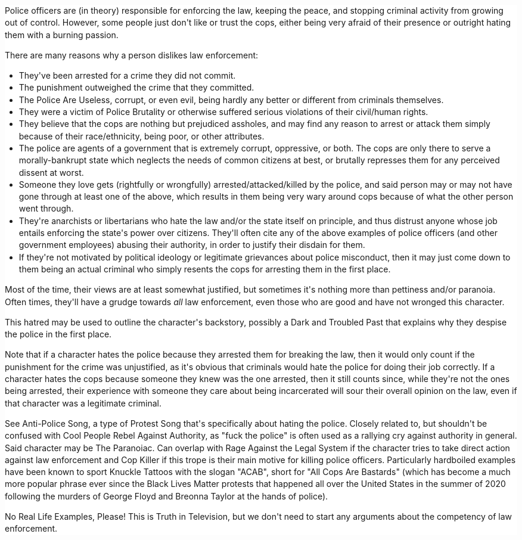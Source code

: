 Police officers are (in theory) responsible for enforcing the law, keeping the peace, and stopping criminal activity from growing out of control. However, some people just don't like or trust the cops, either being very afraid of their presence or outright hating them with a burning passion.

There are many reasons why a person dislikes law enforcement:

-   They've been arrested for a crime they did not commit.
-   The punishment outweighed the crime that they committed.
-   The Police Are Useless, corrupt, or even evil, being hardly any better or different from criminals themselves.
-   They were a victim of Police Brutality or otherwise suffered serious violations of their civil/human rights.
-   They believe that the cops are nothing but prejudiced assholes, and may find any reason to arrest or attack them simply because of their race/ethnicity, being poor, or other attributes.
-   The police are agents of a government that is extremely corrupt, oppressive, or both. The cops are only there to serve a morally-bankrupt state which neglects the needs of common citizens at best, or brutally represses them for any perceived dissent at worst.
-   Someone they love gets (rightfully or wrongfully) arrested/attacked/killed by the police, and said person may or may not have gone through at least one of the above, which results in them being very wary around cops because of what the other person went through.
-   They're anarchists or libertarians who hate the law and/or the state itself on principle, and thus distrust anyone whose job entails enforcing the state's power over citizens. They'll often cite any of the above examples of police officers (and other government employees) abusing their authority, in order to justify their disdain for them.
-   If they're not motivated by political ideology or legitimate grievances about police misconduct, then it may just come down to them being an actual criminal who simply resents the cops for arresting them in the first place.

Most of the time, their views are at least somewhat justified, but sometimes it's nothing more than pettiness and/or paranoia. Often times, they'll have a grudge towards _all_ law enforcement, even those who are good and have not wronged this character.

This hatred may be used to outline the character's backstory, possibly a Dark and Troubled Past that explains why they despise the police in the first place.

Note that if a character hates the police because they arrested them for breaking the law, then it would only count if the punishment for the crime was unjustified, as it's obvious that criminals would hate the police for doing their job correctly. If a character hates the cops because someone they knew was the one arrested, then it still counts since, while they're not the ones being arrested, their experience with someone they care about being incarcerated will sour their overall opinion on the law, even if that character was a legitimate criminal.

See Anti-Police Song, a type of Protest Song that's specifically about hating the police. Closely related to, but shouldn't be confused with Cool People Rebel Against Authority, as "fuck the police" is often used as a rallying cry against authority in general. Said character may be The Paranoiac. Can overlap with Rage Against the Legal System if the character tries to take direct action against law enforcement and Cop Killer if this trope is their main motive for killing police officers. Particularly hardboiled examples have been known to sport Knuckle Tattoos with the slogan "ACAB", short for "All Cops Are Bastards" (which has become a much more popular phrase ever since the Black Lives Matter protests that happened all over the United States in the summer of 2020 following the murders of George Floyd and Breonna Taylor at the hands of police).

No Real Life Examples, Please! This is Truth in Television, but we don't need to start any arguments about the competency of law enforcement.
